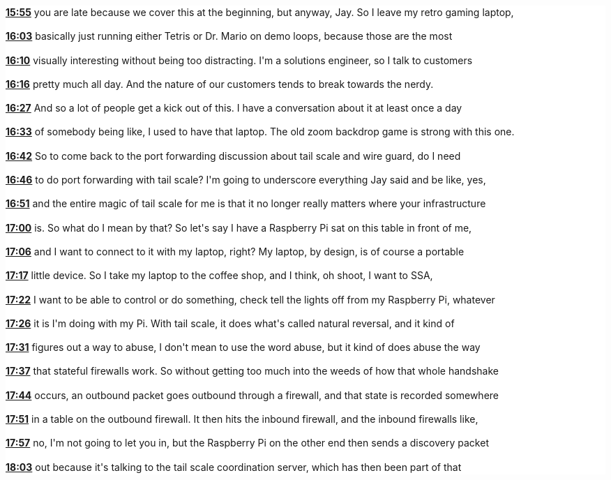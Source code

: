 **[15:55](https://youtube.com/watch?v=57JDI1S4rFA&t=955s)** you are late because we cover this at the beginning, but anyway, Jay. So I leave my retro gaming laptop,

**[16:03](https://youtube.com/watch?v=57JDI1S4rFA&t=963s)** basically just running either Tetris or Dr. Mario on demo loops, because those are the most

**[16:10](https://youtube.com/watch?v=57JDI1S4rFA&t=970s)** visually interesting without being too distracting. I'm a solutions engineer, so I talk to customers

**[16:16](https://youtube.com/watch?v=57JDI1S4rFA&t=976s)** pretty much all day. And the nature of our customers tends to break towards the nerdy.

**[16:27](https://youtube.com/watch?v=57JDI1S4rFA&t=987s)** And so a lot of people get a kick out of this. I have a conversation about it at least once a day

**[16:33](https://youtube.com/watch?v=57JDI1S4rFA&t=993s)** of somebody being like, I used to have that laptop. The old zoom backdrop game is strong with this one.

**[16:42](https://youtube.com/watch?v=57JDI1S4rFA&t=1002s)** So to come back to the port forwarding discussion about tail scale and wire guard, do I need

**[16:46](https://youtube.com/watch?v=57JDI1S4rFA&t=1006s)** to do port forwarding with tail scale? I'm going to underscore everything Jay said and be like, yes,

**[16:51](https://youtube.com/watch?v=57JDI1S4rFA&t=1011s)** and the entire magic of tail scale for me is that it no longer really matters where your infrastructure

**[17:00](https://youtube.com/watch?v=57JDI1S4rFA&t=1020s)** is. So what do I mean by that? So let's say I have a Raspberry Pi sat on this table in front of me,

**[17:06](https://youtube.com/watch?v=57JDI1S4rFA&t=1026s)** and I want to connect to it with my laptop, right? My laptop, by design, is of course a portable

**[17:17](https://youtube.com/watch?v=57JDI1S4rFA&t=1037s)** little device. So I take my laptop to the coffee shop, and I think, oh shoot, I want to SSA,

**[17:22](https://youtube.com/watch?v=57JDI1S4rFA&t=1042s)** I want to be able to control or do something, check tell the lights off from my Raspberry Pi, whatever

**[17:26](https://youtube.com/watch?v=57JDI1S4rFA&t=1046s)** it is I'm doing with my Pi. With tail scale, it does what's called natural reversal, and it kind of

**[17:31](https://youtube.com/watch?v=57JDI1S4rFA&t=1051s)** figures out a way to abuse, I don't mean to use the word abuse, but it kind of does abuse the way

**[17:37](https://youtube.com/watch?v=57JDI1S4rFA&t=1057s)** that stateful firewalls work. So without getting too much into the weeds of how that whole handshake

**[17:44](https://youtube.com/watch?v=57JDI1S4rFA&t=1064s)** occurs, an outbound packet goes outbound through a firewall, and that state is recorded somewhere

**[17:51](https://youtube.com/watch?v=57JDI1S4rFA&t=1071s)** in a table on the outbound firewall. It then hits the inbound firewall, and the inbound firewalls like,

**[17:57](https://youtube.com/watch?v=57JDI1S4rFA&t=1077s)** no, I'm not going to let you in, but the Raspberry Pi on the other end then sends a discovery packet

**[18:03](https://youtube.com/watch?v=57JDI1S4rFA&t=1083s)** out because it's talking to the tail scale coordination server, which has then been part of that
